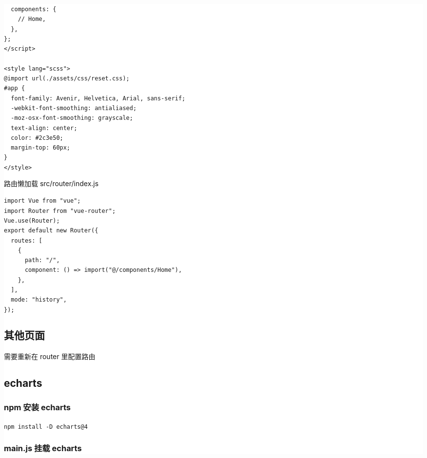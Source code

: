 ```
  components: {
    // Home,
  },
};
</script>

<style lang="scss">
@import url(./assets/css/reset.css);
#app {
  font-family: Avenir, Helvetica, Arial, sans-serif;
  -webkit-font-smoothing: antialiased;
  -moz-osx-font-smoothing: grayscale;
  text-align: center;
  color: #2c3e50;
  margin-top: 60px;
}
</style>

```

路由懒加载
src/router/index.js

```shell
import Vue from "vue";
import Router from "vue-router";
Vue.use(Router);
export default new Router({
  routes: [
    {
      path: "/",
      component: () => import("@/components/Home"),
    },
  ],
  mode: "history",
});

```

## 其他页面

需要重新在 router 里配置路由

## echarts

### npm 安装 echarts

```
npm install -D echarts@4
```

### main.js 挂载 echarts
